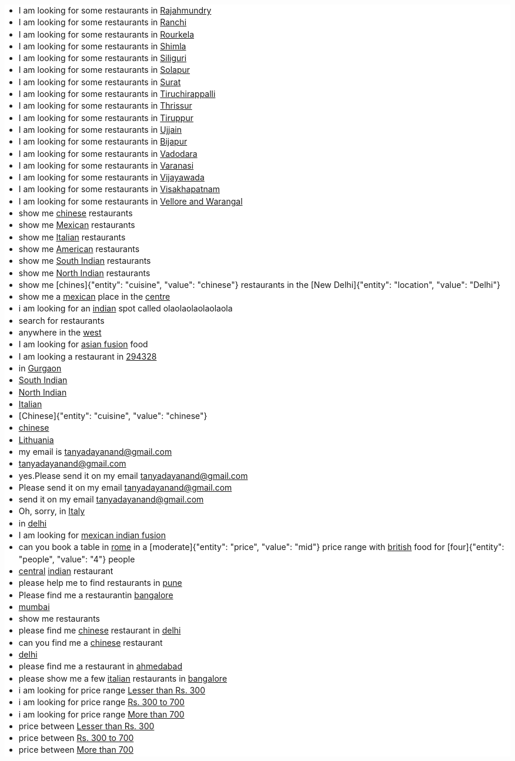 - I am looking for some restaurants in [Rajahmundry](location)
- I am looking for some restaurants in [Ranchi](location)
- I am looking for some restaurants in [Rourkela](location)
- I am looking for some restaurants in [Shimla](location)
- I am looking for some restaurants in [Siliguri](location)
- I am looking for some restaurants in [Solapur](location)
- I am looking for some restaurants in [Surat](location)
- I am looking for some restaurants in [Tiruchirappalli](location)
- I am looking for some restaurants in [Thrissur](location)
- I am looking for some restaurants in [Tiruppur](location)
- I am looking for some restaurants in [Ujjain](location)
- I am looking for some restaurants in [Bijapur](location)
- I am looking for some restaurants in [Vadodara](location)
- I am looking for some restaurants in [Varanasi](location)
- I am looking for some restaurants in [Vijayawada](location)
- I am looking for some restaurants in [Visakhapatnam](location)
- I am looking for some restaurants in [Vellore and Warangal](location)
- show me [chinese](cuisine) restaurants
- show me [Mexican](cuisine) restaurants
- show me [Italian](cuisine) restaurants
- show me [American](cuisine) restaurants
- show me [South Indian](cuisine) restaurants
- show me [North Indian](cuisine) restaurants
- show me [chines]{"entity": "cuisine", "value": "chinese"} restaurants in the [New Delhi]{"entity": "location", "value": "Delhi"}
- show me a [mexican](cuisine) place in the [centre](location)
- i am looking for an [indian](cuisine) spot called olaolaolaolaolaola
- search for restaurants
- anywhere in the [west](location)
- I am looking for [asian fusion](cuisine) food
- I am looking a restaurant in [294328](location)
- in [Gurgaon](location)
- [South Indian](cuisine)
- [North Indian](cuisine)
- [Italian](cuisine)
- [Chinese]{"entity": "cuisine", "value": "chinese"}
- [chinese](cuisine)
- [Lithuania](location)
- my email is [tanyadayanand@gmail.com](email)
- [tanyadayanand@gmail.com](email)
- yes.Please send it on my email [tanyadayanand@gmail.com](email)
- Please send it on my email [tanyadayanand@gmail.com](email)
- send it on my email [tanyadayanand@gmail.com](email)
- Oh, sorry, in [Italy](location)
- in [delhi](location)
- I am looking for [mexican indian fusion](cuisine)
- can you book a table in [rome](location) in a [moderate]{"entity": "price", "value": "mid"} price range with [british](cuisine) food for [four]{"entity": "people", "value": "4"} people
- [central](location) [indian](cuisine) restaurant
- please help me to find restaurants in [pune](location)
- Please find me a restaurantin [bangalore](location)
- [mumbai](location)
- show me restaurants
- please find me [chinese](cuisine) restaurant in [delhi](location)
- can you find me a [chinese](cuisine) restaurant
- [delhi](location)
- please find me a restaurant in [ahmedabad](location)
- please show me a few [italian](cuisine) restaurants in [bangalore](location)
- i am looking for price range [Lesser than Rs. 300](price)
- i am looking for price range [Rs. 300 to 700](price)
- i am looking for price range [More than 700](price)
- price between [Lesser than Rs. 300](price)
- price between [Rs. 300 to 700](price)
- price between [More than 700](price)